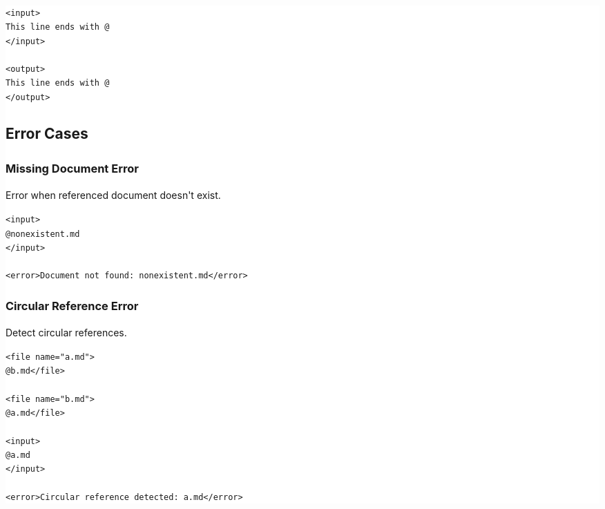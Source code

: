 ```
<input>
This line ends with @
</input>

<output>
This line ends with @
</output>
```

## Error Cases

### Missing Document Error

Error when referenced document doesn't exist.

```
<input>
@nonexistent.md
</input>

<error>Document not found: nonexistent.md</error>
```

### Circular Reference Error

Detect circular references.

```
<file name="a.md">
@b.md</file>

<file name="b.md">
@a.md</file>

<input>
@a.md
</input>

<error>Circular reference detected: a.md</error>
```

